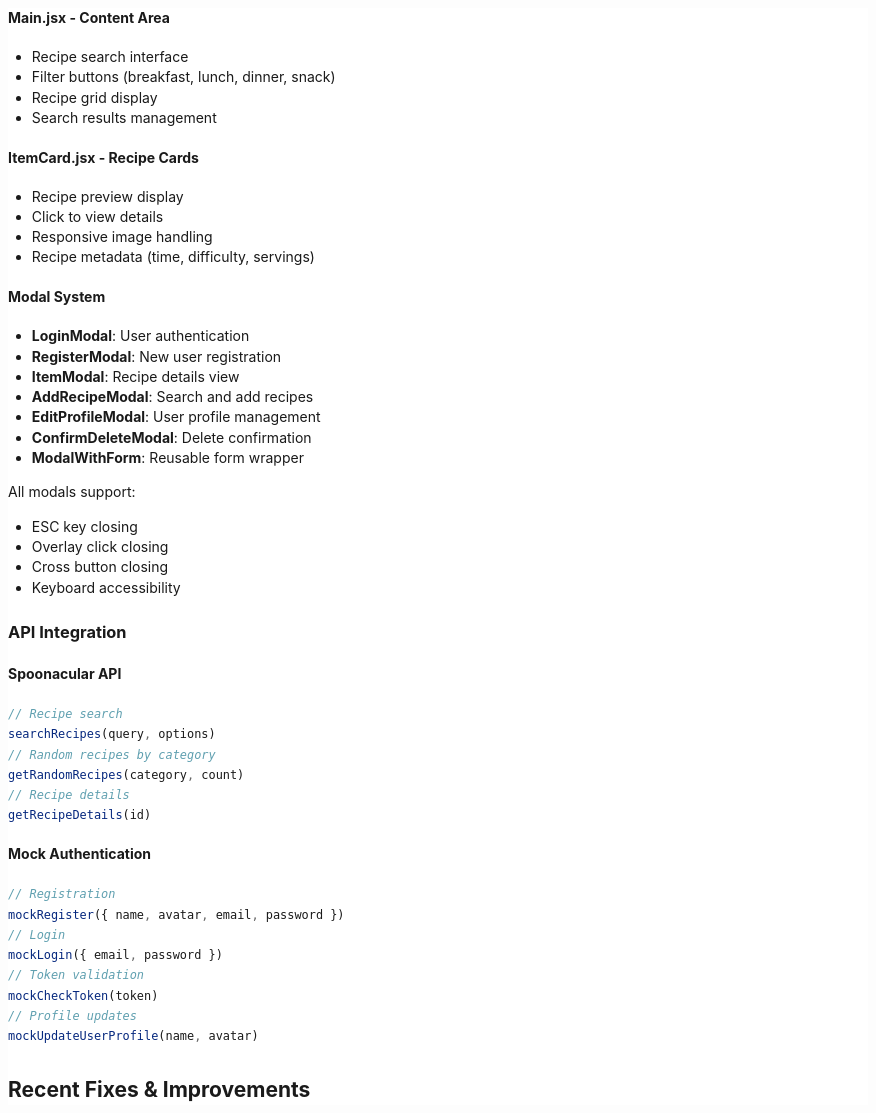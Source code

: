 #### Main.jsx - Content Area
- Recipe search interface
- Filter buttons (breakfast, lunch, dinner, snack)
- Recipe grid display
- Search results management

#### ItemCard.jsx - Recipe Cards
- Recipe preview display
- Click to view details
- Responsive image handling
- Recipe metadata (time, difficulty, servings)

#### Modal System
- **LoginModal**: User authentication
- **RegisterModal**: New user registration
- **ItemModal**: Recipe details view
- **AddRecipeModal**: Search and add recipes
- **EditProfileModal**: User profile management
- **ConfirmDeleteModal**: Delete confirmation
- **ModalWithForm**: Reusable form wrapper

All modals support:
- ESC key closing
- Overlay click closing
- Cross button closing
- Keyboard accessibility

### API Integration

#### Spoonacular API
```javascript
// Recipe search
searchRecipes(query, options)
// Random recipes by category
getRandomRecipes(category, count)
// Recipe details
getRecipeDetails(id)
```

#### Mock Authentication
```javascript
// Registration
mockRegister({ name, avatar, email, password })
// Login
mockLogin({ email, password })
// Token validation
mockCheckToken(token)
// Profile updates
mockUpdateUserProfile(name, avatar)
```

## Recent Fixes & Improvements
